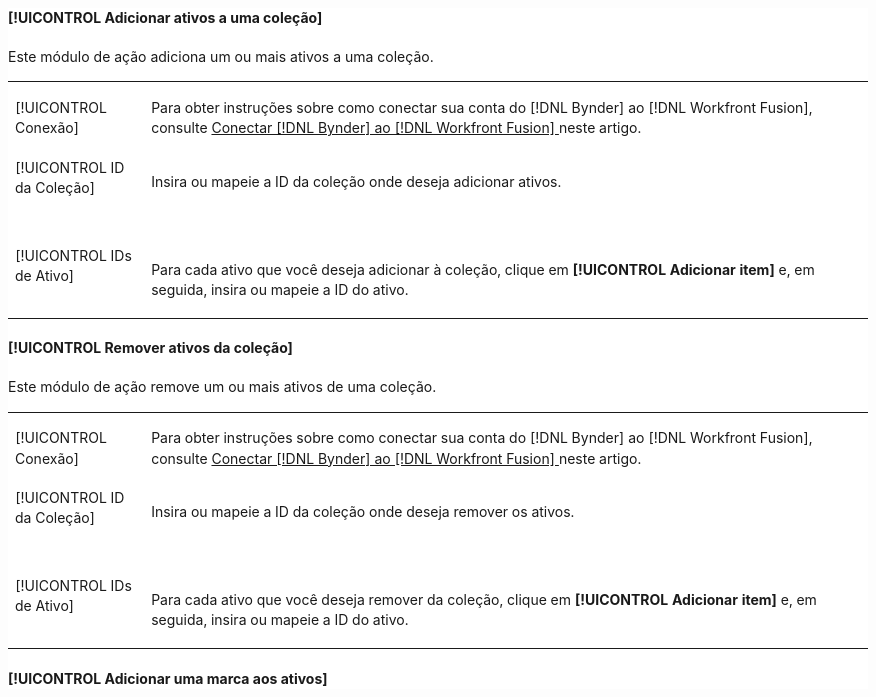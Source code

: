 #### [!UICONTROL Adicionar ativos a uma coleção]

Este módulo de ação adiciona um ou mais ativos a uma coleção.

<table style="table-layout:auto">
 <col> 
 <col> 
 <tbody> 
  <tr> 
    <td role="rowheader"> <p>[!UICONTROL Conexão]</p> </td> 
   <td> <p>Para obter instruções sobre como conectar sua conta do [!DNL Bynder] ao [!DNL Workfront Fusion], consulte <a href="#connect-bynder-to-workfront-fusion" class="MCXref xref">Conectar [!DNL Bynder] ao [!DNL Workfront Fusion] </a> neste artigo.</p> </td> 
  </tr> 
  <tr> 
   <td role="rowheader">[!UICONTROL ID da Coleção]</td> 
   <td> <p>Insira ou mapeie a ID da coleção onde deseja adicionar ativos.</p> <p> </p> </td> 
  </tr> 
  <tr> 
   <td role="rowheader">[!UICONTROL IDs de Ativo]</td> 
   <td> <p>Para cada ativo que você deseja adicionar à coleção, clique em <strong>[!UICONTROL Adicionar item]</strong> e, em seguida, insira ou mapeie a ID do ativo.</p> </td> 
  </tr> 
 </tbody> 
</table>

#### [!UICONTROL Remover ativos da coleção]

Este módulo de ação remove um ou mais ativos de uma coleção.

<table style="table-layout:auto">
 <col> 
 <col> 
 <tbody> 
  <tr> 
    <td role="rowheader"> <p>[!UICONTROL Conexão]</p> </td> 
   <td> <p>Para obter instruções sobre como conectar sua conta do [!DNL Bynder] ao [!DNL Workfront Fusion], consulte <a href="#connect-bynder-to-workfront-fusion" class="MCXref xref">Conectar [!DNL Bynder] ao [!DNL Workfront Fusion] </a> neste artigo.</p> </td> 
  </tr> 
  <tr> 
   <td role="rowheader">[!UICONTROL ID da Coleção]</td> 
   <td> <p>Insira ou mapeie a ID da coleção onde deseja remover os ativos.</p> <p> </p> </td> 
  </tr> 
  <tr> 
   <td role="rowheader">[!UICONTROL IDs de Ativo]</td> 
   <td> <p>Para cada ativo que você deseja remover da coleção, clique em <strong>[!UICONTROL Adicionar item]</strong> e, em seguida, insira ou mapeie a ID do ativo.</p> </td> 
  </tr> 
 </tbody> 
</table>

#### [!UICONTROL Adicionar uma marca aos ativos]
